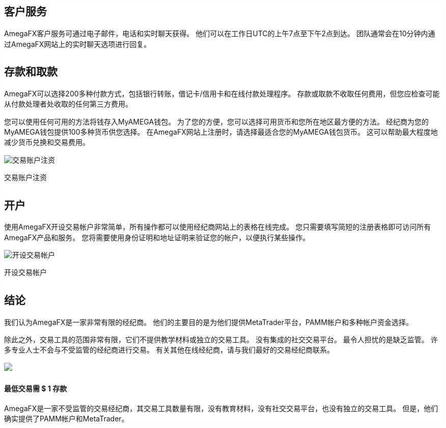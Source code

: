 ## 客户服务

AmegaFX客户服务可通过电子邮件，电话和实时聊天获得。 他们可以在工作日UTC的上午7点至下午2点到达。 团队通常会在10分钟内通过AmegaFX网站上的实时聊天选项进行回复。

## 存款和取款

AmegaFX可以选择200多种付款方式，包括银行转账，借记卡/信用卡和在线付款处理程序。 存款或取款不收取任何费用，但您应检查可能从付款处理者处收取的任何第三方费用。

您可以使用任何可用的方法将钱存入MyAMEGA钱包。 为了您的方便，您可以选择可用货币和您所在地区最方便的方法。 经纪商为您的MyAMEGA钱包提供100多种货币供您选择。 在AmegaFX网站上注册时，请选择最适合您的MyAMEGA钱包货币。 这可以帮助最大程度地减少货币兑换和交易费用。

![交易账户注资](https://cdn.fendou.la/funstoutiao/2020/11/AmegaFX-Review-Trading-Account-Funding.png "交易账户注资")

交易账户注资

## 开户

使用AmegaFX开设交易帐户非常简单，所有操作都可以使用经纪商网站上的表格在线完成。 您只需要填写简短的注册表格即可访问所有AmegaFX产品和服务。 您将需要使用身份证明和地址证明来验证您的帐户，以便执行某些操作。

![开设交易帐户](https://cdn.fendou.la/funstoutiao/2020/11/AmegaFX-Review-Trading-Account-Opening-1024x341.png "开设交易帐户")

开设交易帐户

## 结论

我们认为AmegaFX是一家非常有限的经纪商。 他们的主要目的是为他们提供MetaTrader平台，PAMM帐户和多种帐户资金选择。

除此之外，交易工具的范围非常有限，它们不提供教学材料或独立的交易工具。 没有集成的社交交易平台。 最令人担忧的是缺乏监管。 许多专业人士不会与不受监管的经纪商进行交易。 有关其他在线经纪商，请与我们最好的交易经纪商联系。

![](https://cdn.fendou.la/funstoutiao/2020/11/AmegaFX-Logo.png)

#### 最低交易需 **$ 1** 存款

AmegaFX是一家不受监管的交易经纪商，其交易工具数量有限，没有教育材料，没有社交交易平台，也没有独立的交易工具。 但是，他们确实提供了PAMM帐户和MetaTrader。
